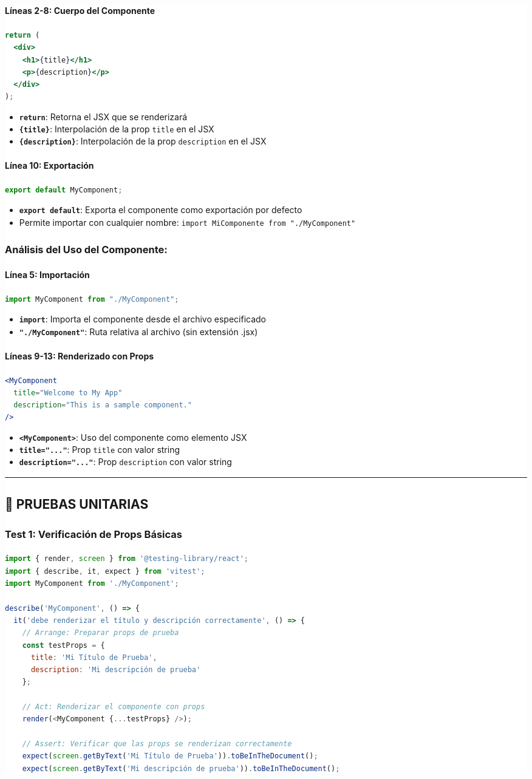 #### **Líneas 2-8: Cuerpo del Componente**
```jsx
return (
  <div>
    <h1>{title}</h1>
    <p>{description}</p>
  </div>
);
```
- **`return`**: Retorna el JSX que se renderizará
- **`{title}`**: Interpolación de la prop `title` en el JSX
- **`{description}`**: Interpolación de la prop `description` en el JSX

#### **Línea 10: Exportación**
```javascript
export default MyComponent;
```
- **`export default`**: Exporta el componente como exportación por defecto
- Permite importar con cualquier nombre: `import MiComponente from "./MyComponent"`

### **Análisis del Uso del Componente:**

#### **Línea 5: Importación**
```javascript
import MyComponent from "./MyComponent";
```
- **`import`**: Importa el componente desde el archivo especificado
- **`"./MyComponent"`**: Ruta relativa al archivo (sin extensión .jsx)

#### **Líneas 9-13: Renderizado con Props**
```jsx
<MyComponent
  title="Welcome to My App"
  description="This is a sample component."
/>
```
- **`<MyComponent>`**: Uso del componente como elemento JSX
- **`title="..."`**: Prop `title` con valor string
- **`description="..."`**: Prop `description` con valor string

---

## 🧪 PRUEBAS UNITARIAS

### **Test 1: Verificación de Props Básicas**
```javascript
import { render, screen } from '@testing-library/react';
import { describe, it, expect } from 'vitest';
import MyComponent from './MyComponent';

describe('MyComponent', () => {
  it('debe renderizar el título y descripción correctamente', () => {
    // Arrange: Preparar props de prueba
    const testProps = {
      title: 'Mi Título de Prueba',
      description: 'Mi descripción de prueba'
    };
    
    // Act: Renderizar el componente con props
    render(<MyComponent {...testProps} />);
    
    // Assert: Verificar que las props se renderizan correctamente
    expect(screen.getByText('Mi Título de Prueba')).toBeInTheDocument();
    expect(screen.getByText('Mi descripción de prueba')).toBeInTheDocument();
```